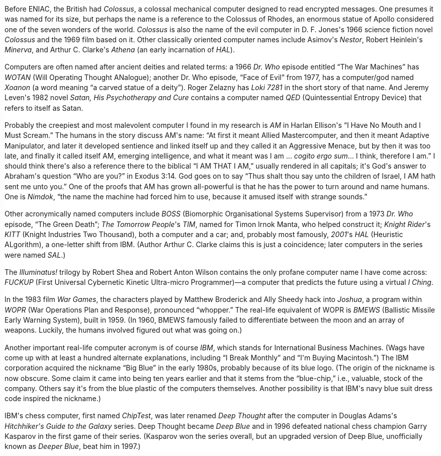 Before ENIAC, the British had *Colossus*, a colossal mechanical computer designed to read encrypted messages. One presumes it was named for its size, but perhaps the name is a reference to the Colossus of Rhodes, an enormous statue of Apollo considered one of the seven wonders of the world. *Colossus* is also the name of the evil computer in D. F. Jones's 1966 science fiction novel *Colossus* and the 1969 film based on it. Other classically oriented computer names include Asimov's *Nestor*, Robert Heinlein's *Minerva*, and Arthur C. Clarke's *Athena* (an early incarnation of *HAL*). 

Computers are often named after ancient deities and related terms: a 1966 *Dr. Who* episode entitled &ldquo;The War Machines&rdquo; has *WOTAN* (Will Operating Thought ANalogue); another Dr. Who episode, &ldquo;Face of Evil&rdquo; from 1977, has a computer/god named *Xoanon* (a word meaning &ldquo;a carved statue of a deity&rdquo;). Roger Zelazny has *Loki 7281* in the short story of that name. And Jeremy Leven's 1982 novel *Satan, His Psychotherapy and Cure* contains a computer named *QED* (Quintessential Entropy Device) that refers to itself as Satan.

Probably the creepiest and most malevolent computer I found in my research is *AM* in Harlan Ellison's &ldquo;I Have No Mouth and I Must Scream.&rdquo; The humans in the story discuss AM's name: &ldquo;At first it meant Allied Mastercomputer, and then it meant Adaptive Manipulator, and later it developed sentience and linked itself up and they called it an Aggressive Menace, but by then it was too late, and finally it called itself AM, emerging intelligence, and what it meant was I am … *cogito ergo sum*… I think, therefore I am.&rdquo; I should think there's also a reference there to the biblical &ldquo;I AM THAT I AM,&rdquo; usually rendered in all capitals; it's God's answer to Abraham's question &ldquo;Who are you?&rdquo; in Exodus 3:14. God goes on to say &ldquo;Thus shalt thou say unto the children of Israel, I AM hath sent me unto you.&rdquo; One of the proofs that AM has grown all-powerful is that he has the power to turn around and name humans. One is *Nimdok*, &ldquo;the name the machine had forced him to use, because it amused itself with strange sounds.&rdquo;

Other acronymically named computers include *BOSS* (Biomorphic Organisational Systems Supervisor) from a 1973 *Dr. Who* episode, &ldquo;The Green Death&rdquo;; *The Tomorrow People*'s *TIM*, named for Timon Irnok Manta, who helped construct it; *Knight Rider*'s *KITT* (Knight Industries Two Thousand), both a computer and a car; and, probably most famously, *2001*'s *HAL* (Heuristic ALgorithm), a one-letter shift from IBM. (Author Arthur C. Clarke claims this is just a coincidence; later computers in the series were named *SAL*.) 

The *Illuminatus!* trilogy by Robert Shea and Robert Anton Wilson contains the only profane computer name I have come across: *FUCKUP* (First Universal Cybernetic Kinetic Ultra-micro Programmer)—a computer that predicts the future using a virtual *I Ching*.

In the 1983 film *War Games*, the characters played by Matthew Broderick and Ally Sheedy hack into *Joshua*, a program within *WOPR* (War Operations Plan and Response), pronounced &ldquo;whopper.&rdquo; The real-life equivalent of WOPR is *BMEWS* (Ballistic Missile Early Warning System), built in 1959. (In 1960, BMEWS famously failed to differentiate between the moon and an array of weapons. Luckily, the humans involved figured out what was going on.)

Another important real-life computer acronym is of course *IBM*, which stands for International Business Machines. (Wags have come up with at least a hundred alternate explanations, including &ldquo;I Break Monthly&rdquo; and &ldquo;I'm Buying Macintosh.&rdquo;) The IBM corporation acquired the nickname &ldquo;Big Blue&rdquo; in the early 1980s, probably because of its blue logo. (The origin of the nickname is now obscure. Some claim it came into being ten years earlier and that it stems from the &ldquo;blue-chip,&rdquo; i.e., valuable, stock of the company. Others say it's from the blue plastic of the computers themselves. Another possibility is that IBM's navy blue suit dress code inspired the nickname.) 

IBM's chess computer, first named *ChipTest*, was later renamed *Deep Thought* after the computer in Douglas Adams's *Hitchhiker's Guide to the Galaxy* series. Deep Thought became *Deep Blue* and in 1996 defeated national chess champion Garry Kasparov in the first game of their series. (Kasparov won the series overall, but an upgraded version of Deep Blue, unofficially known as *Deeper Blue*, beat him in 1997.) 

